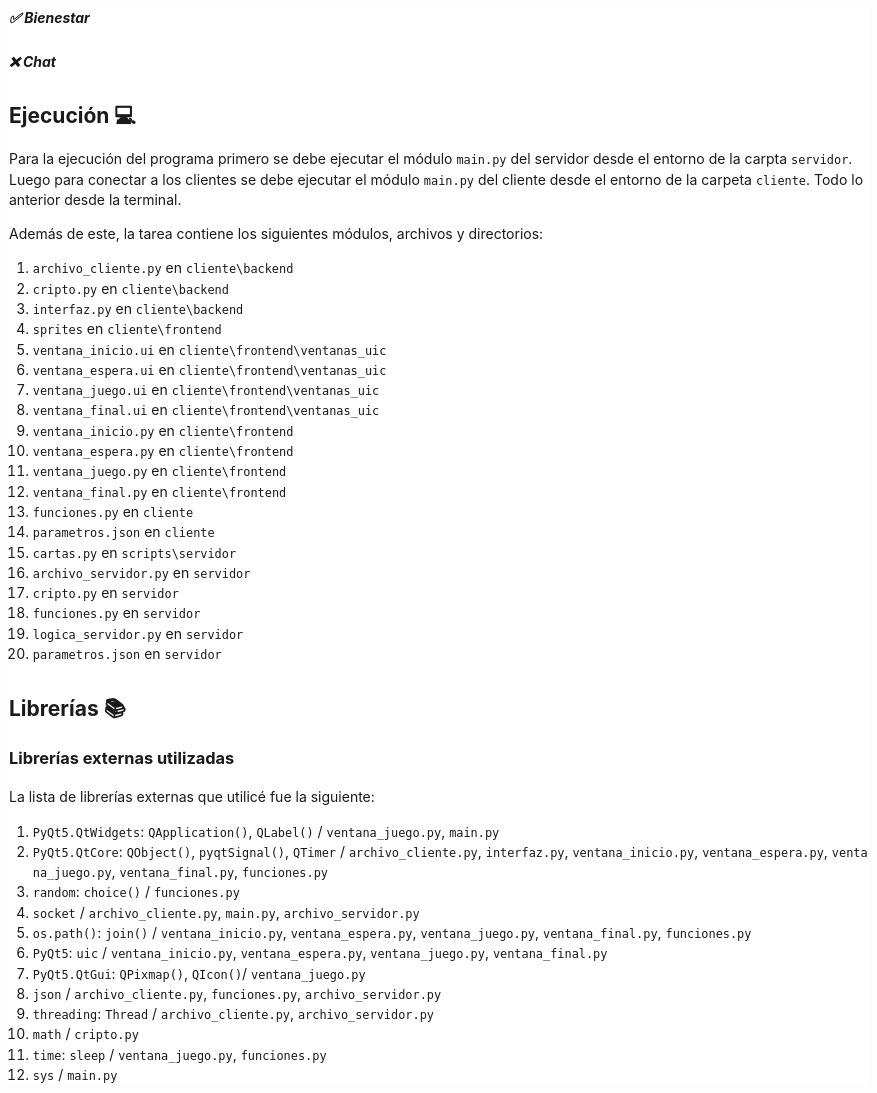 ##### ✅ Bienestar	
##### ❌ Chat

## Ejecución :computer:
Para la ejecución del programa primero se debe ejecutar el módulo ```main.py``` del servidor desde el entorno de la carpta ```servidor```. Luego para conectar a los clientes se debe ejecutar el módulo ```main.py``` del cliente desde el entorno de la carpeta ```cliente```. Todo lo anterior desde la terminal.

Además de este, la tarea contiene los siguientes módulos, archivos y directorios:
1. ```archivo_cliente.py``` en ```cliente\backend```
2. ```cripto.py``` en ```cliente\backend```
3. ```interfaz.py``` en ```cliente\backend```
3. ```sprites``` en ```cliente\frontend```
4. ```ventana_inicio.ui``` en ```cliente\frontend\ventanas_uic```
5. ```ventana_espera.ui``` en ```cliente\frontend\ventanas_uic```
6. ```ventana_juego.ui``` en ```cliente\frontend\ventanas_uic```
7. ```ventana_final.ui``` en ```cliente\frontend\ventanas_uic```
8. ```ventana_inicio.py``` en ```cliente\frontend```
9. ```ventana_espera.py``` en ```cliente\frontend```
10. ```ventana_juego.py``` en ```cliente\frontend```
11. ```ventana_final.py``` en ```cliente\frontend```
11. ```funciones.py``` en ```cliente```
12. ```parametros.json``` en ```cliente```
13. ```cartas.py``` en ```scripts\servidor```
14. ```archivo_servidor.py``` en ```servidor```
15. ```cripto.py``` en ```servidor```
16. ```funciones.py``` en ```servidor```
17. ```logica_servidor.py``` en ```servidor```
18. ```parametros.json``` en ```servidor```


## Librerías :books:
### Librerías externas utilizadas
La lista de librerías externas que utilicé fue la siguiente:

1. ```PyQt5.QtWidgets```: ```QApplication()```, ```QLabel()``` / ```ventana_juego.py```, ```main.py```
2. ```PyQt5.QtCore```: ```QObject()```, ```pyqtSignal()```, ```QTimer``` / ```archivo_cliente.py```, ```interfaz.py```, ```ventana_inicio.py```, ```ventana_espera.py```, ```ventana_juego.py```, ```ventana_final.py```, ```funciones.py```
3. ```random```: ```choice()``` / ```funciones.py```
4. ```socket``` / ```archivo_cliente.py```, ```main.py```, ```archivo_servidor.py```
5. ```os.path()```: ```join()``` / ```ventana_inicio.py```, ```ventana_espera.py```, ```ventana_juego.py```, ```ventana_final.py```, ```funciones.py```
6. ```PyQt5```: ```uic``` / ```ventana_inicio.py```, ```ventana_espera.py```, ```ventana_juego.py```, ```ventana_final.py```
7. ```PyQt5.QtGui```: ```QPixmap()```,  ```QIcon()```/ ```ventana_juego.py```
8. ```json``` / ```archivo_cliente.py```, ```funciones.py```, ```archivo_servidor.py```
9. ```threading```: ```Thread``` / ```archivo_cliente.py```, ```archivo_servidor.py```
10. ```math``` / ```cripto.py```
11. ```time```: ```sleep``` / ```ventana_juego.py```, ```funciones.py```
12. ```sys``` / ```main.py```

